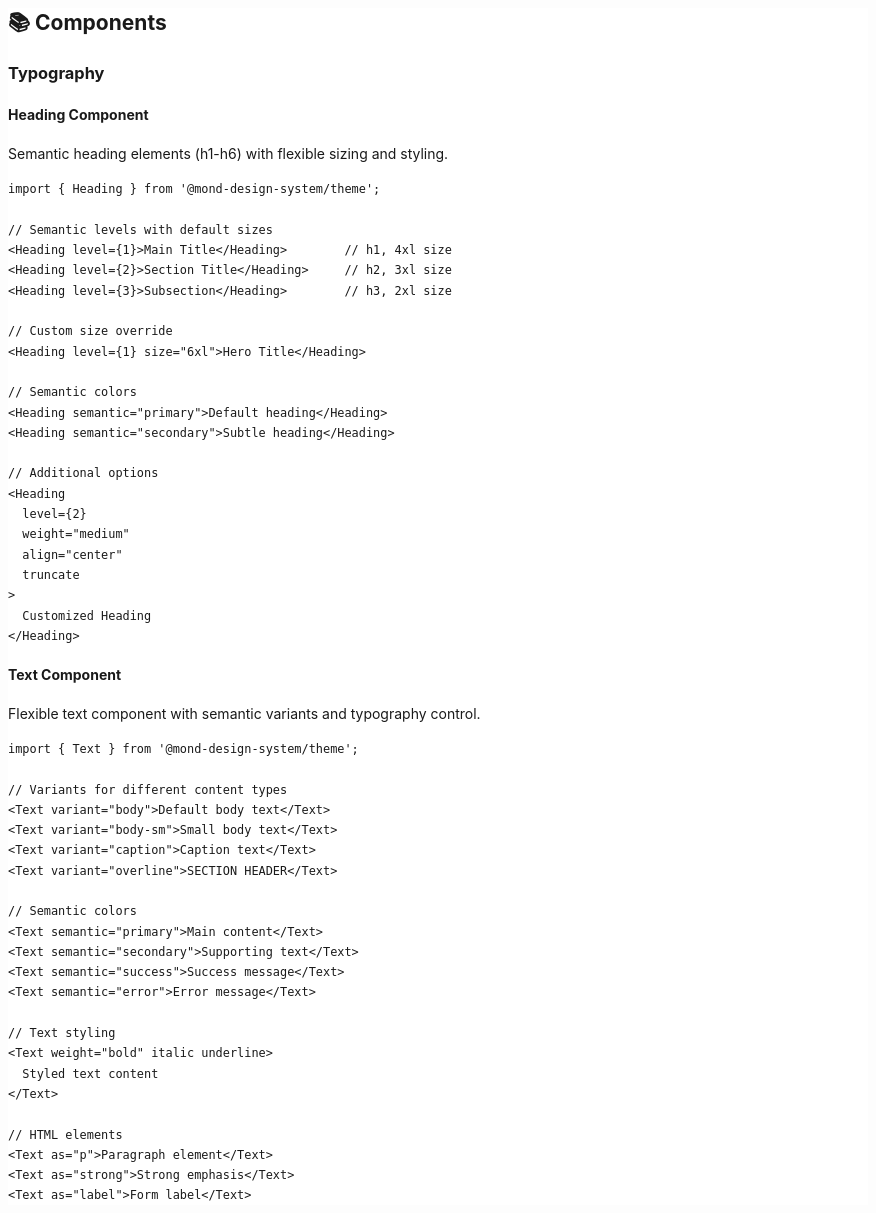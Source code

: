 ## 📚 Components

### Typography

#### Heading Component
Semantic heading elements (h1-h6) with flexible sizing and styling.

```tsx
import { Heading } from '@mond-design-system/theme';

// Semantic levels with default sizes
<Heading level={1}>Main Title</Heading>        // h1, 4xl size
<Heading level={2}>Section Title</Heading>     // h2, 3xl size
<Heading level={3}>Subsection</Heading>        // h3, 2xl size

// Custom size override
<Heading level={1} size="6xl">Hero Title</Heading>

// Semantic colors
<Heading semantic="primary">Default heading</Heading>
<Heading semantic="secondary">Subtle heading</Heading>

// Additional options
<Heading
  level={2}
  weight="medium"
  align="center"
  truncate
>
  Customized Heading
</Heading>
```

#### Text Component
Flexible text component with semantic variants and typography control.

```tsx
import { Text } from '@mond-design-system/theme';

// Variants for different content types
<Text variant="body">Default body text</Text>
<Text variant="body-sm">Small body text</Text>
<Text variant="caption">Caption text</Text>
<Text variant="overline">SECTION HEADER</Text>

// Semantic colors
<Text semantic="primary">Main content</Text>
<Text semantic="secondary">Supporting text</Text>
<Text semantic="success">Success message</Text>
<Text semantic="error">Error message</Text>

// Text styling
<Text weight="bold" italic underline>
  Styled text content
</Text>

// HTML elements
<Text as="p">Paragraph element</Text>
<Text as="strong">Strong emphasis</Text>
<Text as="label">Form label</Text>
```
